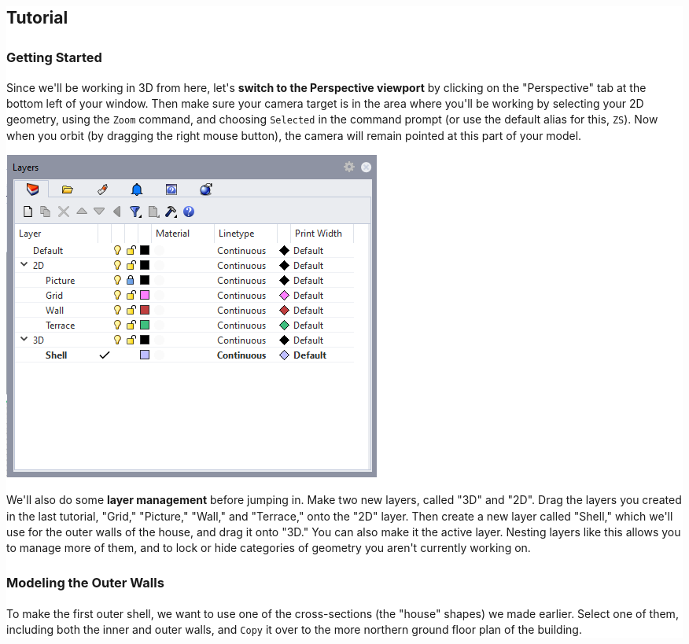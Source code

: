## Tutorial

### Getting Started

Since we'll be working in 3D from here, let's **switch to the Perspective viewport** by clicking on the "Perspective" tab at the bottom left of your window. Then make sure your camera target is in the area where you'll be working by selecting your 2D geometry, using the `Zoom` command, and choosing  `Selected` in the command prompt (or use the default alias for this, `ZS`). Now when you orbit (by dragging the right mouse button), the camera will remain pointed at this part of your model.

![3D start layers](images/12-3/start-layers.png#img-left)

We'll also do some **layer management** before jumping in. Make two new layers, called "3D" and "2D". Drag the layers you created in the last tutorial, "Grid," "Picture," "Wall," and "Terrace," onto the "2D" layer. Then create a new layer called "Shell," which we'll use for the outer walls of the house, and drag it onto "3D." You can also make it the active layer. Nesting layers like this allows you to manage more of them, and to lock or hide categories of geometry you aren't currently working on.

### Modeling the Outer Walls

To make the first outer shell, we want to use one of the cross-sections (the "house" shapes) we made earlier. Select one of them, including both the inner and outer walls, and `Copy` it over to the more northern ground floor plan of the building.

